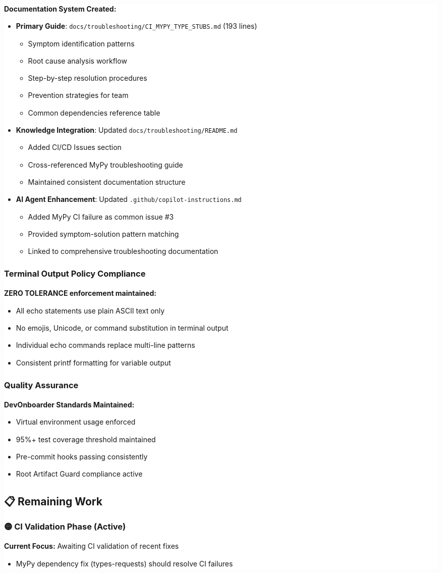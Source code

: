 **Documentation System Created:**

- **Primary Guide**: `docs/troubleshooting/CI_MYPY_TYPE_STUBS.md` (193 lines)

    - Symptom identification patterns

    - Root cause analysis workflow

    - Step-by-step resolution procedures

    - Prevention strategies for team

    - Common dependencies reference table

- **Knowledge Integration**: Updated `docs/troubleshooting/README.md`

    - Added CI/CD Issues section

    - Cross-referenced MyPy troubleshooting guide

    - Maintained consistent documentation structure

- **AI Agent Enhancement**: Updated `.github/copilot-instructions.md`

    - Added MyPy CI failure as common issue #3

    - Provided symptom-solution pattern matching

    - Linked to comprehensive troubleshooting documentation

### Terminal Output Policy Compliance

**ZERO TOLERANCE enforcement maintained:**

- All echo statements use plain ASCII text only

- No emojis, Unicode, or command substitution in terminal output

- Individual echo commands replace multi-line patterns

- Consistent printf formatting for variable output

### Quality Assurance

**DevOnboarder Standards Maintained:**

- Virtual environment usage enforced

- 95%+ test coverage threshold maintained

- Pre-commit hooks passing consistently

- Root Artifact Guard compliance active

## 📋 Remaining Work

### 🟡 CI Validation Phase (Active)

**Current Focus:** Awaiting CI validation of recent fixes

- MyPy dependency fix (types-requests) should resolve CI failures
